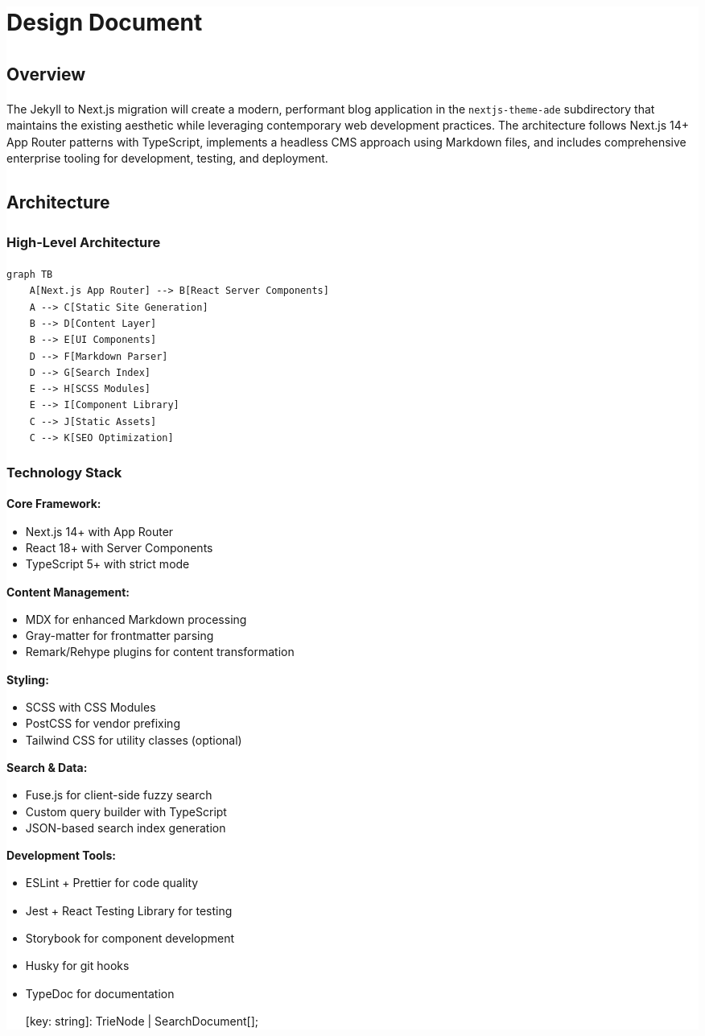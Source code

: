 # Design Document

## Overview

The Jekyll to Next.js migration will create a modern, performant blog application in the `nextjs-theme-ade` subdirectory that maintains the existing aesthetic while leveraging contemporary web development practices. The architecture follows Next.js 14+ App Router patterns with TypeScript, implements a headless CMS approach using Markdown files, and includes comprehensive enterprise tooling for development, testing, and deployment.

## Architecture

### High-Level Architecture

```mermaid
graph TB
    A[Next.js App Router] --> B[React Server Components]
    A --> C[Static Site Generation]
    B --> D[Content Layer]
    B --> E[UI Components]
    D --> F[Markdown Parser]
    D --> G[Search Index]
    E --> H[SCSS Modules]
    E --> I[Component Library]
    C --> J[Static Assets]
    C --> K[SEO Optimization]
```

### Technology Stack

**Core Framework:**
- Next.js 14+ with App Router
- React 18+ with Server Components
- TypeScript 5+ with strict mode

**Content Management:**
- MDX for enhanced Markdown processing
- Gray-matter for frontmatter parsing
- Remark/Rehype plugins for content transformation

**Styling:**
- SCSS with CSS Modules
- PostCSS for vendor prefixing
- Tailwind CSS for utility classes (optional)

**Search & Data:**
- Fuse.js for client-side fuzzy search
- Custom query builder with TypeScript
- JSON-based search index generation

**Development Tools:**
- ESLint + Prettier for code quality
- Jest + React Testing Library for testing
- Storybook for component development
- Husky for git hooks
- TypeDoc for documentation


  [key: string]: TrieNode | SearchDocument[];